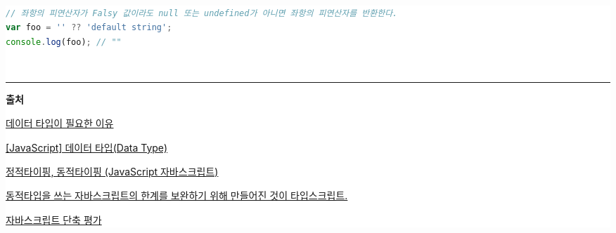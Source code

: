 ```javascript
// 좌항의 피연산자가 Falsy 값이라도 null 또는 undefined가 아니면 좌항의 피연산자를 반환한다.
var foo = '' ?? 'default string';
console.log(foo); // ""
```

<br>

---

**출처**

[데이터 타입이 필요한 이유](https://velog.io/@tpgus758/ad)

[[JavaScript] 데이터 타입(Data Type)](https://velog.io/@real-bird/JavaScript-%EB%8D%B0%EC%9D%B4%ED%84%B0-%ED%83%80%EC%9E%85Data-Type)

[정적타이핑, 동적타이핑 (JavaScript 자바스크립트)](https://velog.io/@hihihiha2/%EC%A0%95%EC%A0%81%ED%83%80%EC%9D%B4%ED%95%91-%EB%8F%99%EC%A0%81%ED%83%80%EC%9D%B4%ED%95%91-JavaScript-%EC%9E%90%EB%B0%94%EC%8A%A4%ED%81%AC%EB%A6%BD%ED%8A%B8)

[동적타입을 쓰는 자바스크립트의 한계를 보완하기 위해 만들어진 것이 타입스크립트.](https://velog.io/@he0_077/Javascript-9%EC%9E%A5-%ED%83%80%EC%9E%85-%EB%B3%80%ED%99%98%EA%B3%BC-%EB%8B%A8%EC%B6%95-%ED%8F%89%EA%B0%80)

[자바스크립트 단축 평가](https://hwani.dev/js-short-circuit-evaluation/)
